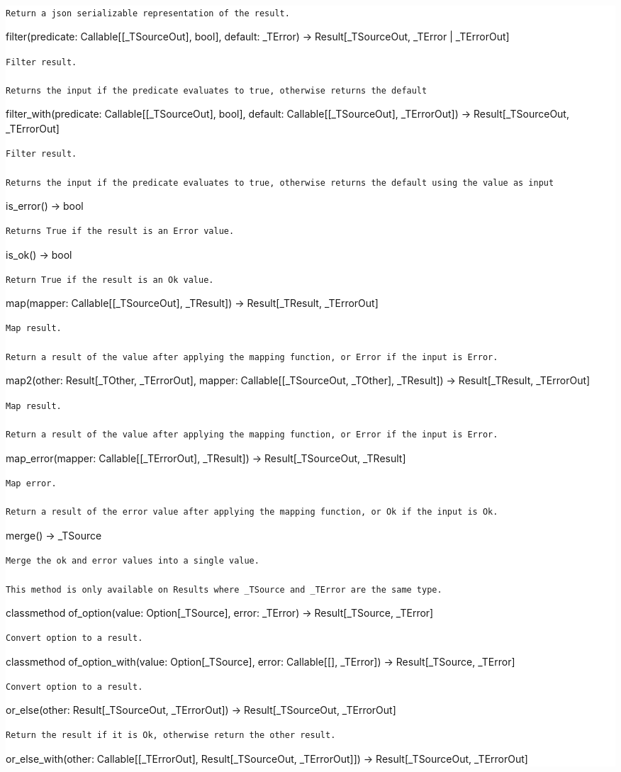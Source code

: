     Return a json serializable representation of the result.

filter(predicate: Callable[[_TSourceOut], bool], default: _TError) → Result[_TSourceOut, _TError | _TErrorOut]

    Filter result.

    Returns the input if the predicate evaluates to true, otherwise returns the default

filter_with(predicate: Callable[[_TSourceOut], bool], default: Callable[[_TSourceOut], _TErrorOut]) → Result[_TSourceOut, _TErrorOut]

    Filter result.

    Returns the input if the predicate evaluates to true, otherwise returns the default using the value as input

is_error() → bool

    Returns True if the result is an Error value.

is_ok() → bool

    Return True if the result is an Ok value.

map(mapper: Callable[[_TSourceOut], _TResult]) → Result[_TResult, _TErrorOut]

    Map result.

    Return a result of the value after applying the mapping function, or Error if the input is Error.

map2(other: Result[_TOther, _TErrorOut], mapper: Callable[[_TSourceOut, _TOther], _TResult]) → Result[_TResult, _TErrorOut]

    Map result.

    Return a result of the value after applying the mapping function, or Error if the input is Error.

map_error(mapper: Callable[[_TErrorOut], _TResult]) → Result[_TSourceOut, _TResult]

    Map error.

    Return a result of the error value after applying the mapping function, or Ok if the input is Ok.

merge() → _TSource

    Merge the ok and error values into a single value.

    This method is only available on Results where _TSource and _TError are the same type.

classmethod of_option(value: Option[_TSource], error: _TError) → Result[_TSource, _TError]

    Convert option to a result.

classmethod of_option_with(value: Option[_TSource], error: Callable[[], _TError]) → Result[_TSource, _TError]

    Convert option to a result.

or_else(other: Result[_TSourceOut, _TErrorOut]) → Result[_TSourceOut, _TErrorOut]

    Return the result if it is Ok, otherwise return the other result.

or_else_with(other: Callable[[_TErrorOut], Result[_TSourceOut, _TErrorOut]]) → Result[_TSourceOut, _TErrorOut]
